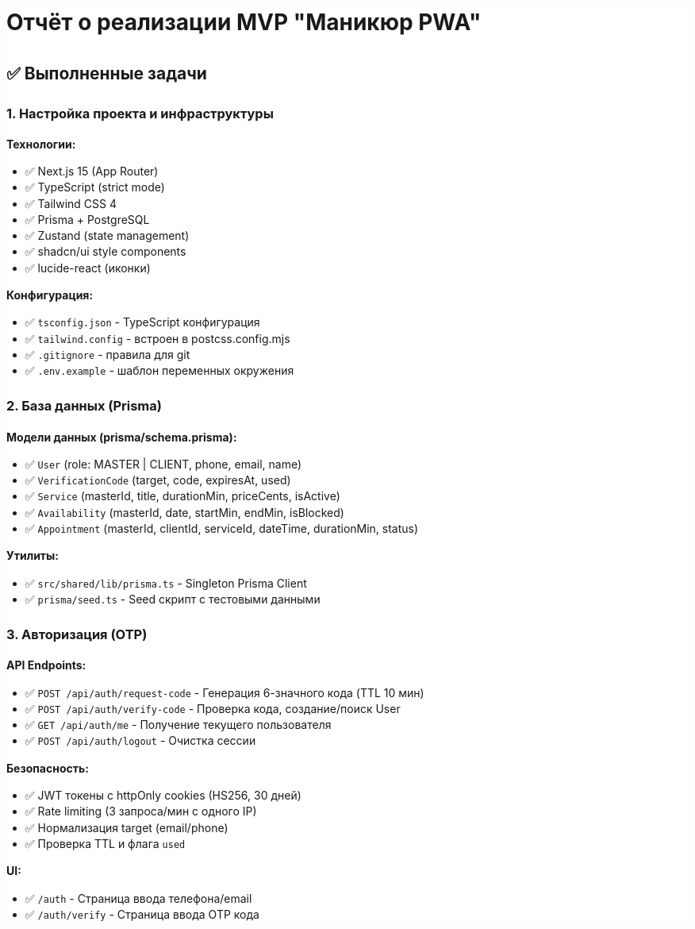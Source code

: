 # Отчёт о реализации MVP "Маникюр PWA"

## ✅ Выполненные задачи

### 1. Настройка проекта и инфраструктуры

**Технологии:**
- ✅ Next.js 15 (App Router)
- ✅ TypeScript (strict mode)
- ✅ Tailwind CSS 4
- ✅ Prisma + PostgreSQL
- ✅ Zustand (state management)
- ✅ shadcn/ui style components
- ✅ lucide-react (иконки)

**Конфигурация:**
- ✅ `tsconfig.json` - TypeScript конфигурация
- ✅ `tailwind.config` - встроен в postcss.config.mjs
- ✅ `.gitignore` - правила для git
- ✅ `.env.example` - шаблон переменных окружения

### 2. База данных (Prisma)

**Модели данных (prisma/schema.prisma):**
- ✅ `User` (role: MASTER | CLIENT, phone, email, name)
- ✅ `VerificationCode` (target, code, expiresAt, used)
- ✅ `Service` (masterId, title, durationMin, priceCents, isActive)
- ✅ `Availability` (masterId, date, startMin, endMin, isBlocked)
- ✅ `Appointment` (masterId, clientId, serviceId, dateTime, durationMin, status)

**Утилиты:**
- ✅ `src/shared/lib/prisma.ts` - Singleton Prisma Client
- ✅ `prisma/seed.ts` - Seed скрипт с тестовыми данными

### 3. Авторизация (OTP)

**API Endpoints:**
- ✅ `POST /api/auth/request-code` - Генерация 6-значного кода (TTL 10 мин)
- ✅ `POST /api/auth/verify-code` - Проверка кода, создание/поиск User
- ✅ `GET /api/auth/me` - Получение текущего пользователя
- ✅ `POST /api/auth/logout` - Очистка сессии

**Безопасность:**
- ✅ JWT токены с httpOnly cookies (HS256, 30 дней)
- ✅ Rate limiting (3 запроса/мин с одного IP)
- ✅ Нормализация target (email/phone)
- ✅ Проверка TTL и флага `used`

**UI:**
- ✅ `/auth` - Страница ввода телефона/email
- ✅ `/auth/verify` - Страница ввода OTP кода
